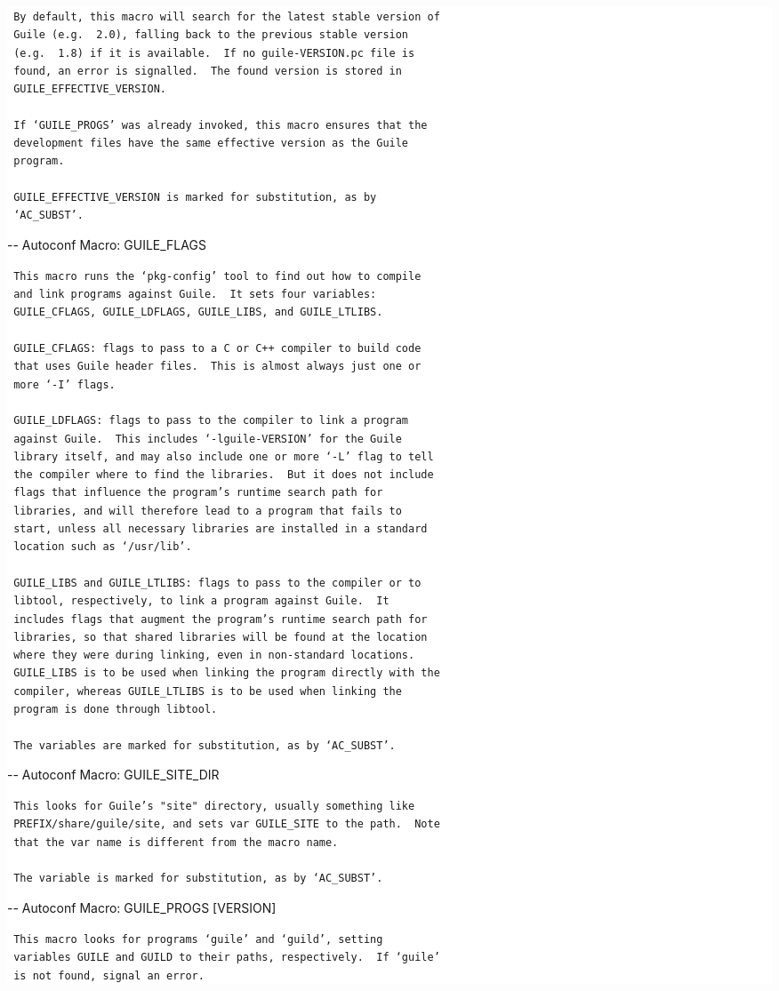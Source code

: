      By default, this macro will search for the latest stable version of
     Guile (e.g.  2.0), falling back to the previous stable version
     (e.g.  1.8) if it is available.  If no guile-VERSION.pc file is
     found, an error is signalled.  The found version is stored in
     GUILE_EFFECTIVE_VERSION.

     If ‘GUILE_PROGS’ was already invoked, this macro ensures that the
     development files have the same effective version as the Guile
     program.

     GUILE_EFFECTIVE_VERSION is marked for substitution, as by
     ‘AC_SUBST’.

 -- Autoconf Macro: GUILE_FLAGS

     This macro runs the ‘pkg-config’ tool to find out how to compile
     and link programs against Guile.  It sets four variables:
     GUILE_CFLAGS, GUILE_LDFLAGS, GUILE_LIBS, and GUILE_LTLIBS.

     GUILE_CFLAGS: flags to pass to a C or C++ compiler to build code
     that uses Guile header files.  This is almost always just one or
     more ‘-I’ flags.

     GUILE_LDFLAGS: flags to pass to the compiler to link a program
     against Guile.  This includes ‘-lguile-VERSION’ for the Guile
     library itself, and may also include one or more ‘-L’ flag to tell
     the compiler where to find the libraries.  But it does not include
     flags that influence the program’s runtime search path for
     libraries, and will therefore lead to a program that fails to
     start, unless all necessary libraries are installed in a standard
     location such as ‘/usr/lib’.

     GUILE_LIBS and GUILE_LTLIBS: flags to pass to the compiler or to
     libtool, respectively, to link a program against Guile.  It
     includes flags that augment the program’s runtime search path for
     libraries, so that shared libraries will be found at the location
     where they were during linking, even in non-standard locations.
     GUILE_LIBS is to be used when linking the program directly with the
     compiler, whereas GUILE_LTLIBS is to be used when linking the
     program is done through libtool.

     The variables are marked for substitution, as by ‘AC_SUBST’.

 -- Autoconf Macro: GUILE_SITE_DIR

     This looks for Guile’s "site" directory, usually something like
     PREFIX/share/guile/site, and sets var GUILE_SITE to the path.  Note
     that the var name is different from the macro name.

     The variable is marked for substitution, as by ‘AC_SUBST’.

 -- Autoconf Macro: GUILE_PROGS [VERSION]

     This macro looks for programs ‘guile’ and ‘guild’, setting
     variables GUILE and GUILD to their paths, respectively.  If ‘guile’
     is not found, signal an error.
